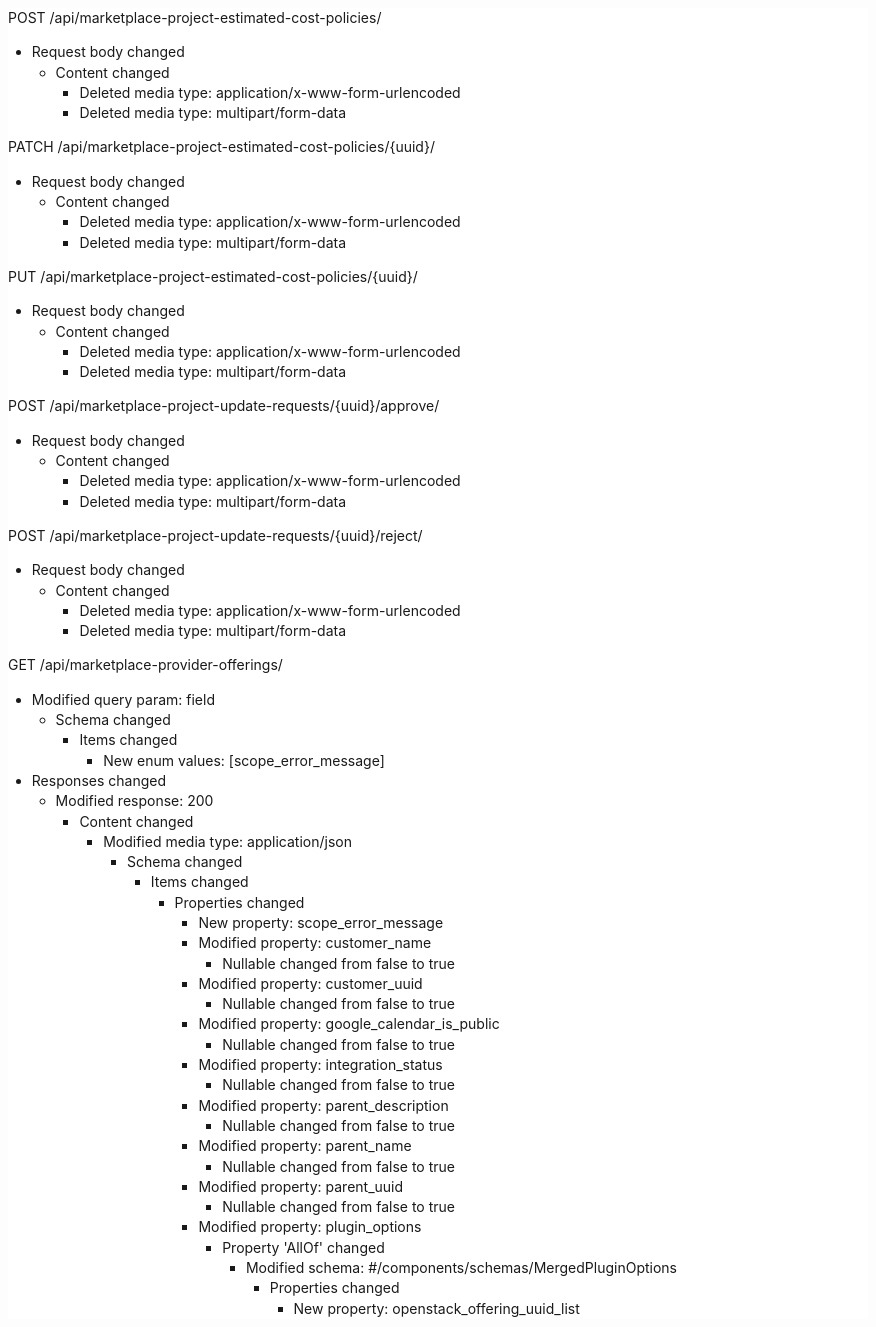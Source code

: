 POST /api/marketplace-project-estimated-cost-policies/

- Request body changed
  - Content changed
    - Deleted media type: application/x-www-form-urlencoded
    - Deleted media type: multipart/form-data

PATCH /api/marketplace-project-estimated-cost-policies/{uuid}/

- Request body changed
  - Content changed
    - Deleted media type: application/x-www-form-urlencoded
    - Deleted media type: multipart/form-data

PUT /api/marketplace-project-estimated-cost-policies/{uuid}/

- Request body changed
  - Content changed
    - Deleted media type: application/x-www-form-urlencoded
    - Deleted media type: multipart/form-data

POST /api/marketplace-project-update-requests/{uuid}/approve/

- Request body changed
  - Content changed
    - Deleted media type: application/x-www-form-urlencoded
    - Deleted media type: multipart/form-data

POST /api/marketplace-project-update-requests/{uuid}/reject/

- Request body changed
  - Content changed
    - Deleted media type: application/x-www-form-urlencoded
    - Deleted media type: multipart/form-data

GET /api/marketplace-provider-offerings/

- Modified query param: field
  - Schema changed
    - Items changed
      - New enum values: [scope_error_message]
- Responses changed
  - Modified response: 200
    - Content changed
      - Modified media type: application/json
        - Schema changed
          - Items changed
            - Properties changed
              - New property: scope_error_message
              - Modified property: customer_name
                - Nullable changed from false to true
              - Modified property: customer_uuid
                - Nullable changed from false to true
              - Modified property: google_calendar_is_public
                - Nullable changed from false to true
              - Modified property: integration_status
                - Nullable changed from false to true
              - Modified property: parent_description
                - Nullable changed from false to true
              - Modified property: parent_name
                - Nullable changed from false to true
              - Modified property: parent_uuid
                - Nullable changed from false to true
              - Modified property: plugin_options
                - Property 'AllOf' changed
                  - Modified schema: #/components/schemas/MergedPluginOptions
                    - Properties changed
                      - New property: openstack_offering_uuid_list